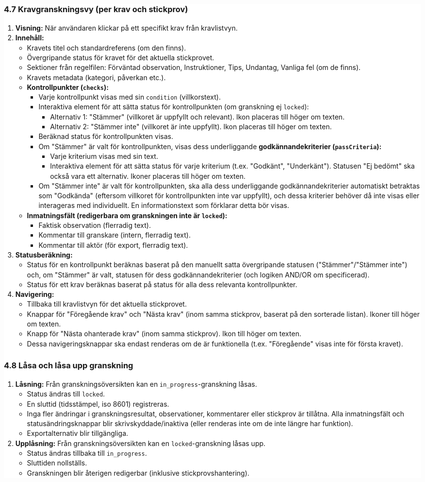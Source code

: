 ### 4.7 Kravgranskningsvy (per krav och stickprov)
1.  **Visning:** När användaren klickar på ett specifikt krav från kravlistvyn.
2.  **Innehåll:**
    *   Kravets titel och standardreferens (om den finns).
    *   Övergripande status för kravet för det aktuella stickprovet.
    *   Sektioner från regelfilen: Förväntad observation, Instruktioner, Tips, Undantag, Vanliga fel (om de finns).
    *   Kravets metadata (kategori, påverkan etc.).
    *   **Kontrollpunkter (`checks`):**
        *   Varje kontrollpunkt visas med sin `condition` (villkorstext).
        *   Interaktiva element för att sätta status för kontrollpunkten (om granskning ej `locked`):
            *   Alternativ 1: "Stämmer" (villkoret är uppfyllt och relevant). Ikon placeras till höger om texten.
            *   Alternativ 2: "Stämmer inte" (villkoret är inte uppfyllt). Ikon placeras till höger om texten.
        *   Beräknad status för kontrollpunkten visas.
        *   Om "Stämmer" är valt för kontrollpunkten, visas dess underliggande **godkännandekriterier (`passCriteria`):**
            *   Varje kriterium visas med sin text.
            *   Interaktiva element för att sätta status för varje kriterium (t.ex. "Godkänt", "Underkänt"). Statusen "Ej bedömt" ska också vara ett alternativ. Ikoner placeras till höger om texten.
        *   Om "Stämmer inte" är valt för kontrollpunkten, ska alla dess underliggande godkännandekriterier automatiskt betraktas som "Godkända" (eftersom villkoret för kontrollpunkten inte var uppfyllt), och dessa kriterier behöver då inte visas eller interageras med individuellt. En informationstext som förklarar detta bör visas.
    *   **Inmatningsfält (redigerbara om granskningen inte är `locked`):**
        *   Faktisk observation (flerradig text).
        *   Kommentar till granskare (intern, flerradig text).
        *   Kommentar till aktör (för export, flerradig text).
3.  **Statusberäkning:**
    *   Status för en kontrollpunkt beräknas baserat på den manuellt satta övergripande statusen ("Stämmer"/"Stämmer inte") och, om "Stämmer" är valt, statusen för dess godkännandekriterier (och logiken AND/OR om specificerad).
    *   Status för ett krav beräknas baserat på status för alla dess relevanta kontrollpunkter.
4.  **Navigering:**
    *   Tillbaka till kravlistvyn för det aktuella stickprovet.
    *   Knappar för "Föregående krav" och "Nästa krav" (inom samma stickprov, baserat på den sorterade listan). Ikoner till höger om texten.
    *   Knapp för "Nästa ohanterade krav" (inom samma stickprov). Ikon till höger om texten.
    *   Dessa navigeringsknappar ska endast renderas om de är funktionella (t.ex. "Föregående" visas inte för första kravet).

### 4.8 Låsa och låsa upp granskning
1.  **Låsning:** Från granskningsöversikten kan en `in_progress`-granskning låsas.
    *   Status ändras till `locked`.
    *   En sluttid (tidsstämpel, iso 8601) registreras.
    *   Inga fler ändringar i granskningsresultat, observationer, kommentarer eller stickprov är tillåtna. Alla inmatningsfält och statusändringsknappar blir skrivskyddade/inaktiva (eller renderas inte om de inte längre har funktion).
    *   Exportalternativ blir tillgängliga.
2.  **Upplåsning:** Från granskningsöversikten kan en `locked`-granskning låsas upp.
    *   Status ändras tillbaka till `in_progress`.
    *   Sluttiden nollställs.
    *   Granskningen blir återigen redigerbar (inklusive stickprovshantering).

